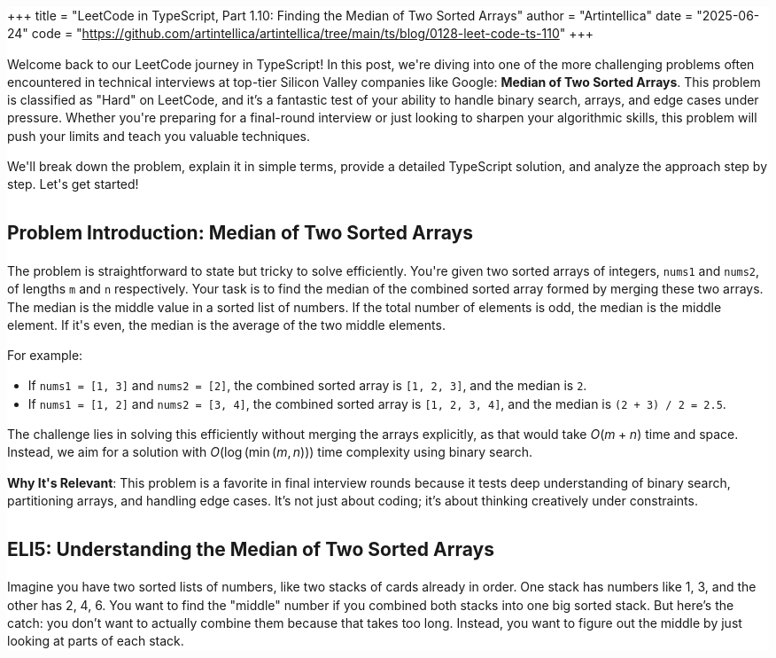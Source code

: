 +++
title = "LeetCode in TypeScript, Part 1.10: Finding the Median of Two Sorted Arrays"
author = "Artintellica"
date = "2025-06-24"
code = "https://github.com/artintellica/artintellica/tree/main/ts/blog/0128-leet-code-ts-110"
+++

Welcome back to our LeetCode journey in TypeScript! In this post, we're diving
into one of the more challenging problems often encountered in technical
interviews at top-tier Silicon Valley companies like Google: **Median of Two
Sorted Arrays**. This problem is classified as "Hard" on LeetCode, and it’s a
fantastic test of your ability to handle binary search, arrays, and edge cases
under pressure. Whether you're preparing for a final-round interview or just
looking to sharpen your algorithmic skills, this problem will push your limits
and teach you valuable techniques.

We'll break down the problem, explain it in simple terms, provide a detailed
TypeScript solution, and analyze the approach step by step. Let's get started!

## Problem Introduction: Median of Two Sorted Arrays

The problem is straightforward to state but tricky to solve efficiently. You're
given two sorted arrays of integers, `nums1` and `nums2`, of lengths `m` and `n`
respectively. Your task is to find the median of the combined sorted array
formed by merging these two arrays. The median is the middle value in a sorted
list of numbers. If the total number of elements is odd, the median is the
middle element. If it's even, the median is the average of the two middle
elements.

For example:

- If `nums1 = [1, 3]` and `nums2 = [2]`, the combined sorted array is
  `[1, 2, 3]`, and the median is `2`.
- If `nums1 = [1, 2]` and `nums2 = [3, 4]`, the combined sorted array is
  `[1, 2, 3, 4]`, and the median is `(2 + 3) / 2 = 2.5`.

The challenge lies in solving this efficiently without merging the arrays
explicitly, as that would take $O(m + n)$ time and space. Instead, we aim for a
solution with $O(\log(\min(m, n)))$ time complexity using binary search.

**Why It's Relevant**: This problem is a favorite in final interview rounds
because it tests deep understanding of binary search, partitioning arrays, and
handling edge cases. It’s not just about coding; it’s about thinking creatively
under constraints.

## ELI5: Understanding the Median of Two Sorted Arrays

Imagine you have two sorted lists of numbers, like two stacks of cards already
in order. One stack has numbers like 1, 3, and the other has 2, 4, 6. You want
to find the "middle" number if you combined both stacks into one big sorted
stack. But here’s the catch: you don’t want to actually combine them because
that takes too long. Instead, you want to figure out the middle by just looking
at parts of each stack.
